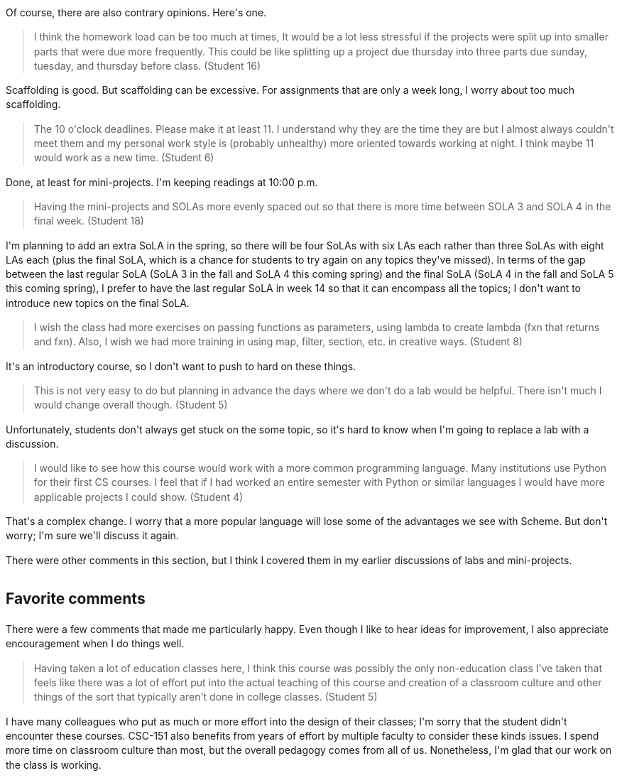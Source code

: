 Of course, there are also contrary opinions. Here's one.

> I think the homework load can be too much at times, It would be a lot less stressful if the projects were split up into smaller parts that were due more frequently. This could be like splitting up a project due thursday into three parts due sunday, tuesday, and thursday before class. (Student 16)

Scaffolding is good. But scaffolding can be excessive. For assignments that are only a week long, I worry about too much scaffolding.

> The 10 o'clock deadlines. Please make it at least 11. I understand why they are the time they are but I almost always couldn't meet them and my personal work style is (probably unhealthy) more oriented towards working at night. I think maybe 11 would work as a new time. (Student 6)

Done, at least for mini-projects. I'm keeping readings at 10:00 p.m. 

> Having the mini-projects and SOLAs more evenly spaced out so that there is more time between SOLA 3 and SOLA 4 in the final week. (Student 18)

I'm planning to add an extra SoLA in the spring, so there will be four SoLAs with six LAs each rather than three SoLAs with eight LAs each (plus the final SoLA, which is a chance for students to try again on any topics they've missed). In terms of the gap between the last regular SoLA (SoLA 3 in the fall and SoLA 4 this coming spring) and the final SoLA (SoLA 4 in the fall and SoLA 5 this coming spring), I prefer to have the last regular SoLA in week 14 so that it can encompass all the topics; I don't want to introduce new topics on the final SoLA.

> I wish the class had more exercises on passing functions as parameters, using lambda to create lambda (fxn that returns and fxn). Also, I wish we had more training in using map, filter, section, etc. in creative ways. (Student 8)

It's an introductory course, so I don't want to push to hard on these things.

> This is not very easy to do but planning in advance the days where we don't do a lab would be helpful. There isn't much I would change overall though. (Student 5)

Unfortunately, students don't always get stuck on the some topic, so it's hard to know when I'm going to replace a lab with a discussion.

> I would like to see how this course would work with a more common programming language. Many institutions use Python for their first CS courses. I feel that if I had worked an entire semester with Python or similar languages I would have more applicable projects I could show. (Student 4)

That's a complex change. I worry that a more popular language will lose some of the advantages we see with Scheme. But don't worry; I'm sure we'll discuss it again.

There were other comments in this section, but I think I covered them in my earlier discussions of labs and mini-projects.

Favorite comments
-----------------

There were a few comments that made me particularly happy. Even though I like to hear ideas for improvement, I also appreciate encouragement when I do things well.

> Having taken a lot of education classes here, I think this course was possibly the only non-education class I've taken that feels like there was a lot of effort put into the actual teaching of this course and creation of a classroom culture and other things of the sort that typically aren't done in college classes.  (Student 5)

I have many colleagues who put as much or more effort into the design of their classes; I'm sorry that the student didn't encounter these courses. CSC-151 also benefits from years of effort by multiple faculty to consider these kinds issues. I spend more time on classroom culture than most, but the overall pedagogy comes from all of us. Nonetheless, I'm glad that our work on the class is working.
